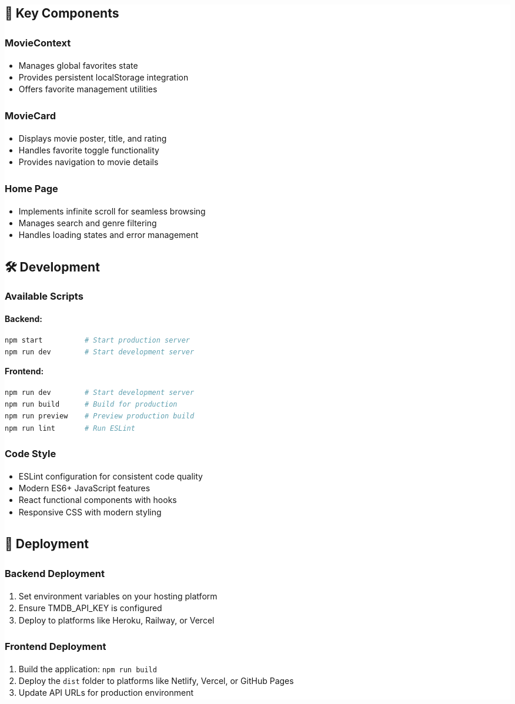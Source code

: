## 🎯 Key Components

### MovieContext
- Manages global favorites state
- Provides persistent localStorage integration
- Offers favorite management utilities

### MovieCard
- Displays movie poster, title, and rating
- Handles favorite toggle functionality
- Provides navigation to movie details

### Home Page
- Implements infinite scroll for seamless browsing
- Manages search and genre filtering
- Handles loading states and error management

## 🛠️ Development

### Available Scripts

**Backend:**
```bash
npm start          # Start production server
npm run dev        # Start development server
```

**Frontend:**
```bash
npm run dev        # Start development server
npm run build      # Build for production
npm run preview    # Preview production build
npm run lint       # Run ESLint
```

### Code Style
- ESLint configuration for consistent code quality
- Modern ES6+ JavaScript features
- React functional components with hooks
- Responsive CSS with modern styling

## 🚀 Deployment

### Backend Deployment
1. Set environment variables on your hosting platform
2. Ensure TMDB_API_KEY is configured
3. Deploy to platforms like Heroku, Railway, or Vercel

### Frontend Deployment
1. Build the application: `npm run build`
2. Deploy the `dist` folder to platforms like Netlify, Vercel, or GitHub Pages
3. Update API URLs for production environment
